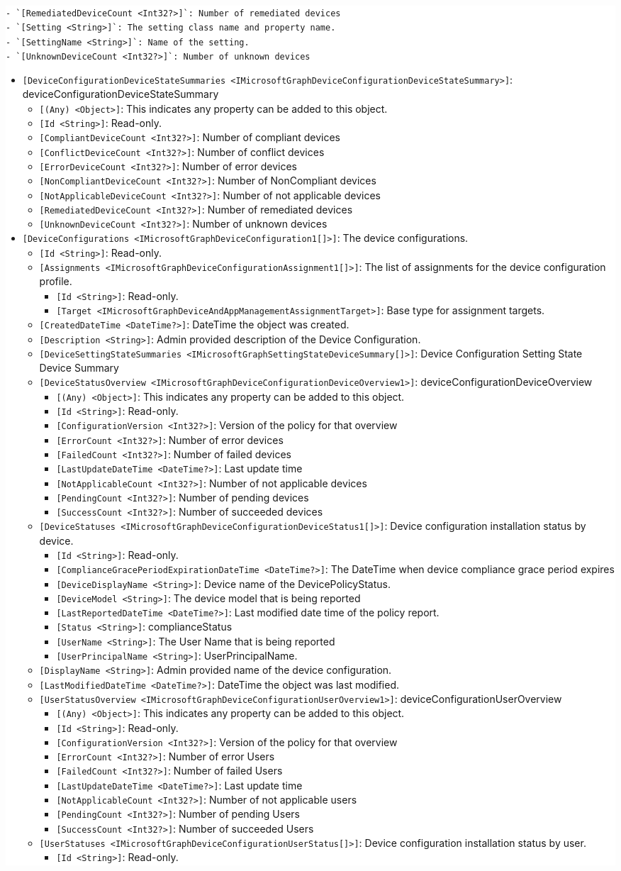     - `[RemediatedDeviceCount <Int32?>]`: Number of remediated devices
    - `[Setting <String>]`: The setting class name and property name.
    - `[SettingName <String>]`: Name of the setting.
    - `[UnknownDeviceCount <Int32?>]`: Number of unknown devices
  - `[DeviceConfigurationDeviceStateSummaries <IMicrosoftGraphDeviceConfigurationDeviceStateSummary>]`: deviceConfigurationDeviceStateSummary
    - `[(Any) <Object>]`: This indicates any property can be added to this object.
    - `[Id <String>]`: Read-only.
    - `[CompliantDeviceCount <Int32?>]`: Number of compliant devices
    - `[ConflictDeviceCount <Int32?>]`: Number of conflict devices
    - `[ErrorDeviceCount <Int32?>]`: Number of error devices
    - `[NonCompliantDeviceCount <Int32?>]`: Number of NonCompliant devices
    - `[NotApplicableDeviceCount <Int32?>]`: Number of not applicable devices
    - `[RemediatedDeviceCount <Int32?>]`: Number of remediated devices
    - `[UnknownDeviceCount <Int32?>]`: Number of unknown devices
  - `[DeviceConfigurations <IMicrosoftGraphDeviceConfiguration1[]>]`: The device configurations.
    - `[Id <String>]`: Read-only.
    - `[Assignments <IMicrosoftGraphDeviceConfigurationAssignment1[]>]`: The list of assignments for the device configuration profile.
      - `[Id <String>]`: Read-only.
      - `[Target <IMicrosoftGraphDeviceAndAppManagementAssignmentTarget>]`: Base type for assignment targets.
    - `[CreatedDateTime <DateTime?>]`: DateTime the object was created.
    - `[Description <String>]`: Admin provided description of the Device Configuration.
    - `[DeviceSettingStateSummaries <IMicrosoftGraphSettingStateDeviceSummary[]>]`: Device Configuration Setting State Device Summary
    - `[DeviceStatusOverview <IMicrosoftGraphDeviceConfigurationDeviceOverview1>]`: deviceConfigurationDeviceOverview
      - `[(Any) <Object>]`: This indicates any property can be added to this object.
      - `[Id <String>]`: Read-only.
      - `[ConfigurationVersion <Int32?>]`: Version of the policy for that overview
      - `[ErrorCount <Int32?>]`: Number of error devices
      - `[FailedCount <Int32?>]`: Number of failed devices
      - `[LastUpdateDateTime <DateTime?>]`: Last update time
      - `[NotApplicableCount <Int32?>]`: Number of not applicable devices
      - `[PendingCount <Int32?>]`: Number of pending devices
      - `[SuccessCount <Int32?>]`: Number of succeeded devices
    - `[DeviceStatuses <IMicrosoftGraphDeviceConfigurationDeviceStatus1[]>]`: Device configuration installation status by device.
      - `[Id <String>]`: Read-only.
      - `[ComplianceGracePeriodExpirationDateTime <DateTime?>]`: The DateTime when device compliance grace period expires
      - `[DeviceDisplayName <String>]`: Device name of the DevicePolicyStatus.
      - `[DeviceModel <String>]`: The device model that is being reported
      - `[LastReportedDateTime <DateTime?>]`: Last modified date time of the policy report.
      - `[Status <String>]`: complianceStatus
      - `[UserName <String>]`: The User Name that is being reported
      - `[UserPrincipalName <String>]`: UserPrincipalName.
    - `[DisplayName <String>]`: Admin provided name of the device configuration.
    - `[LastModifiedDateTime <DateTime?>]`: DateTime the object was last modified.
    - `[UserStatusOverview <IMicrosoftGraphDeviceConfigurationUserOverview1>]`: deviceConfigurationUserOverview
      - `[(Any) <Object>]`: This indicates any property can be added to this object.
      - `[Id <String>]`: Read-only.
      - `[ConfigurationVersion <Int32?>]`: Version of the policy for that overview
      - `[ErrorCount <Int32?>]`: Number of error Users
      - `[FailedCount <Int32?>]`: Number of failed Users
      - `[LastUpdateDateTime <DateTime?>]`: Last update time
      - `[NotApplicableCount <Int32?>]`: Number of not applicable users
      - `[PendingCount <Int32?>]`: Number of pending Users
      - `[SuccessCount <Int32?>]`: Number of succeeded Users
    - `[UserStatuses <IMicrosoftGraphDeviceConfigurationUserStatus[]>]`: Device configuration installation status by user.
      - `[Id <String>]`: Read-only.